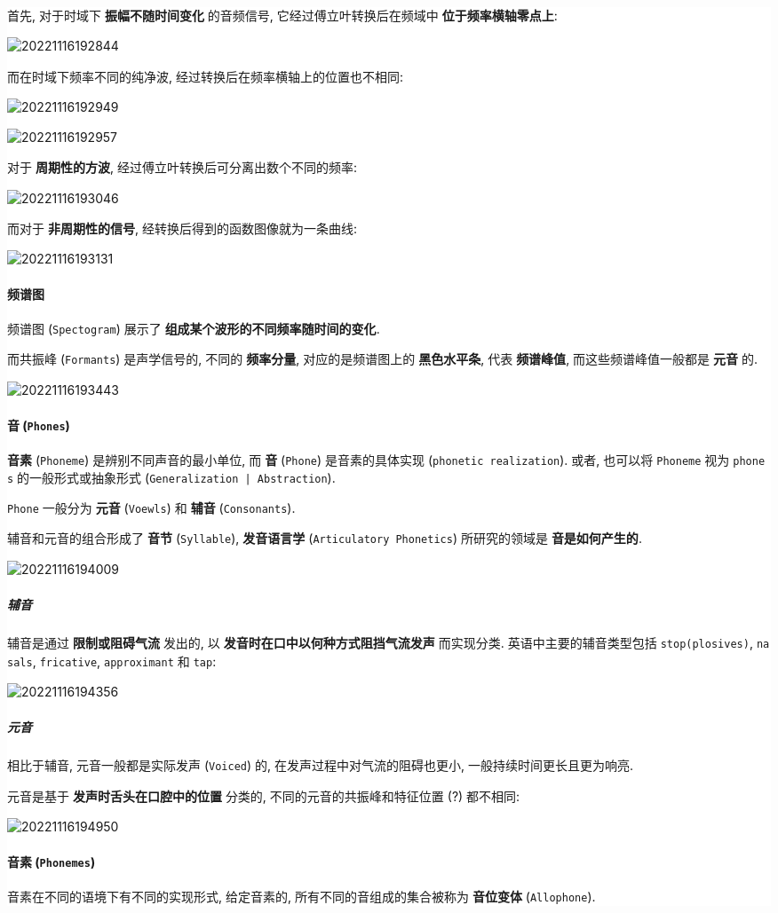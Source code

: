 首先, 对于时域下 **振幅不随时间变化** 的音频信号, 它经过傅立叶转换后在频域中 **位于频率横轴零点上**:

![20221116192844](https://cdn.jsdelivr.net/gh/KirisameR/KirisameR.github.io/img/blogpost_images/20221116192844.png)

而在时域下频率不同的纯净波, 经过转换后在频率横轴上的位置也不相同:

![20221116192949](https://cdn.jsdelivr.net/gh/KirisameR/KirisameR.github.io/img/blogpost_images/20221116192949.png)

![20221116192957](https://cdn.jsdelivr.net/gh/KirisameR/KirisameR.github.io/img/blogpost_images/20221116192957.png)

对于 **周期性的方波**, 经过傅立叶转换后可分离出数个不同的频率:

![20221116193046](https://cdn.jsdelivr.net/gh/KirisameR/KirisameR.github.io/img/blogpost_images/20221116193046.png)

而对于 **非周期性的信号**, 经转换后得到的函数图像就为一条曲线:

![20221116193131](https://cdn.jsdelivr.net/gh/KirisameR/KirisameR.github.io/img/blogpost_images/20221116193131.png)

#### 频谱图

频谱图 (`Spectogram`) 展示了 **组成某个波形的不同频率随时间的变化**.

而共振峰 (`Formants`) 是声学信号的, 不同的 **频率分量**, 对应的是频谱图上的 **黑色水平条**, 代表 **频谱峰值**, 而这些频谱峰值一般都是 **元音** 的.

![20221116193443](https://cdn.jsdelivr.net/gh/KirisameR/KirisameR.github.io/img/blogpost_images/20221116193443.png)

#### 音 (`Phones`)

**音素** (`Phoneme`) 是辨别不同声音的最小单位, 而 **音** (`Phone`) 是音素的具体实现 (`phonetic realization`). 或者, 也可以将 `Phoneme` 视为 `phones` 的一般形式或抽象形式 (`Generalization | Abstraction`).

`Phone` 一般分为 **元音** (`Voewls`) 和 **辅音** (`Consonants`). 

辅音和元音的组合形成了 **音节** (`Syllable`), **发音语言学** (`Articulatory Phonetics`) 所研究的领域是 **音是如何产生的**. 

![20221116194009](https://cdn.jsdelivr.net/gh/KirisameR/KirisameR.github.io/img/blogpost_images/20221116194009.png)

##### 辅音

辅音是通过 **限制或阻碍气流** 发出的, 以 **发音时在口中以何种方式阻挡气流发声** 而实现分类. 英语中主要的辅音类型包括 `stop(plosives)`, `nasals`, `fricative`, `approximant` 和 `tap`:

![20221116194356](https://cdn.jsdelivr.net/gh/KirisameR/KirisameR.github.io/img/blogpost_images/20221116194356.png)

##### 元音

相比于辅音, 元音一般都是实际发声 (`Voiced`) 的, 在发声过程中对气流的阻碍也更小, 一般持续时间更长且更为响亮. 

元音是基于 **发声时舌头在口腔中的位置** 分类的, 不同的元音的共振峰和特征位置 (?) 都不相同:

![20221116194950](https://cdn.jsdelivr.net/gh/KirisameR/KirisameR.github.io/img/blogpost_images/20221116194950.png)

#### 音素 (`Phonemes`)

音素在不同的语境下有不同的实现形式, 给定音素的, 所有不同的音组成的集合被称为 **音位变体** (`Allophone`).
